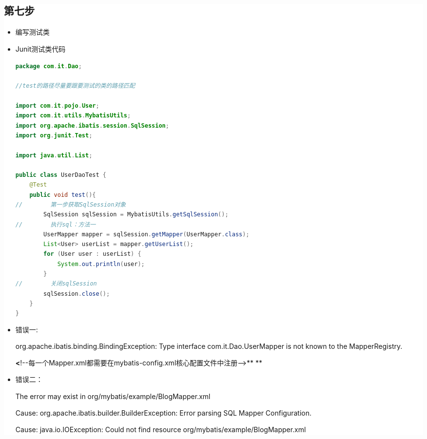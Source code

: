 ## 第七步

- 编写测试类

- Junit测试类代码

  ```java
  package com.it.Dao;
  
  //test的路径尽量要跟要测试的类的路径匹配
  
  import com.it.pojo.User;
  import com.it.utils.MybatisUtils;
  import org.apache.ibatis.session.SqlSession;
  import org.junit.Test;
  
  import java.util.List;
  
  public class UserDaoTest {
      @Test
      public void test(){
  //        第一步获取SqlSession对象
          SqlSession sqlSession = MybatisUtils.getSqlSession();
  //        执行sql：方法一
          UserMapper mapper = sqlSession.getMapper(UserMapper.class);
          List<User> userList = mapper.getUserList();
          for (User user : userList) {
              System.out.println(user);
          }
  //        关闭sqlSession
          sqlSession.close();
      }
  }
  
  ```

  

- 错误一:

  org.apache.ibatis.binding.BindingException: Type interface com.it.Dao.UserMapper is not known to the MapperRegistry.

   **<**!--每一个Mapper.xml都需要在mybatis-config.xml核心配置文件中注册-->**
      **<mappers>**
          **<mapper resource="com/it/Dao/UserMapper.xml"/>**
      </mappers>**

- 错误二：

  The error may exist in org/mybatis/example/BlogMapper.xml

  Cause: org.apache.ibatis.builder.BuilderException: Error parsing SQL Mapper Configuration. 

  Cause: java.io.IOException: Could not find resource org/mybatis/example/BlogMapper.xml
